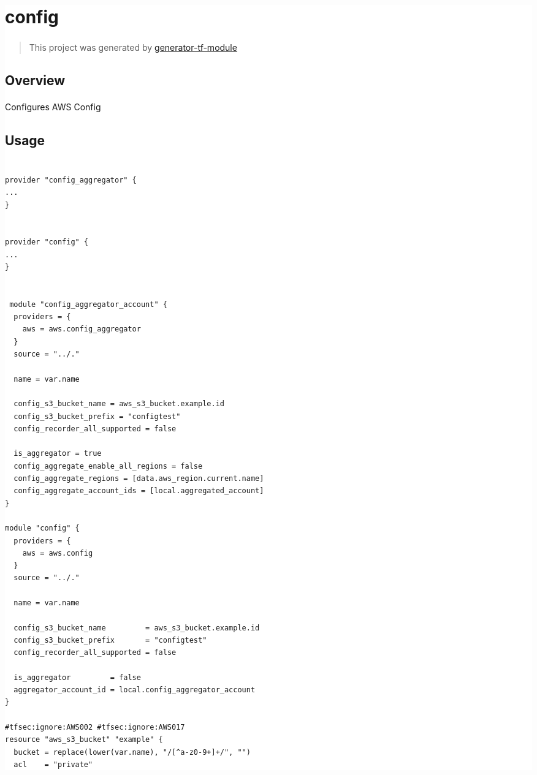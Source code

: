 # config

> This project was generated by [generator-tf-module](https://github.com/sudokar/generator-tf-module)

## Overview

Configures AWS Config

## Usage

```hcl

provider "config_aggregator" {
...
}


provider "config" {
...
}


 module "config_aggregator_account" {
  providers = {
    aws = aws.config_aggregator
  }
  source = "../."

  name = var.name

  config_s3_bucket_name = aws_s3_bucket.example.id
  config_s3_bucket_prefix = "configtest"
  config_recorder_all_supported = false

  is_aggregator = true
  config_aggregate_enable_all_regions = false
  config_aggregate_regions = [data.aws_region.current.name]
  config_aggregate_account_ids = [local.aggregated_account]
}

module "config" {
  providers = {
    aws = aws.config
  } 
  source = "../."

  name = var.name

  config_s3_bucket_name         = aws_s3_bucket.example.id
  config_s3_bucket_prefix       = "configtest"
  config_recorder_all_supported = false

  is_aggregator         = false
  aggregator_account_id = local.config_aggregator_account
}

#tfsec:ignore:AWS002 #tfsec:ignore:AWS017
resource "aws_s3_bucket" "example" {
  bucket = replace(lower(var.name), "/[^a-z0-9+]+/", "")
  acl    = "private"

```